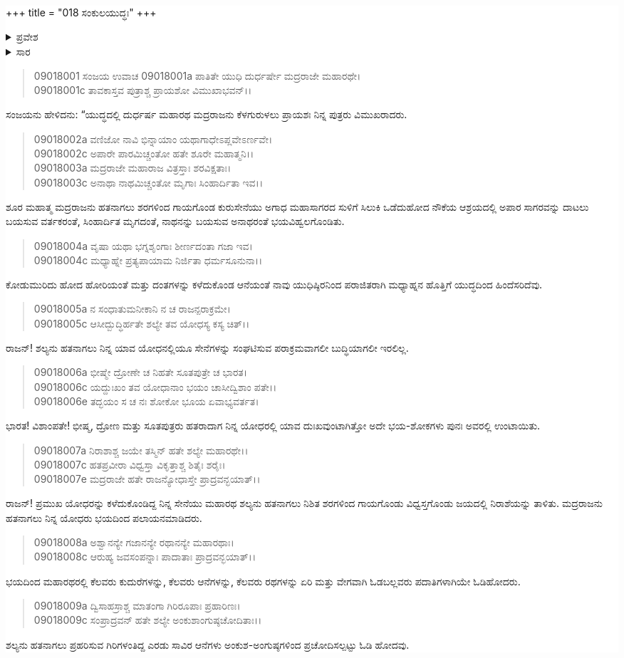 +++
title = "018 ಸಂಕುಲಯುದ್ಧಃ"
+++

<details><summary>ಪ್ರವೇಶ</summary></details>

<details><summary>ಸಾರ</summary></details>


> 09018001 ಸಂಜಯ ಉವಾಚ
09018001a ಪಾತಿತೇ ಯುಧಿ ದುರ್ಧರ್ಷೇ ಮದ್ರರಾಜೇ ಮಹಾರಥೇ।   
09018001c ತಾವಕಾಸ್ತವ ಪುತ್ರಾಶ್ಚ ಪ್ರಾಯಶೋ ವಿಮುಖಾಭವನ್।।

ಸಂಜಯನು ಹೇಳಿದನು: “ಯುದ್ಧದಲ್ಲಿ ದುರ್ಧರ್ಷ ಮಹಾರಥ ಮದ್ರರಾಜನು ಕೆಳಗುರುಳಲು ಪ್ರಾಯಶಃ ನಿನ್ನ ಪುತ್ರರು ವಿಮುಖರಾದರು.

> 09018002a ವಣಿಜೋ ನಾವಿ ಭಿನ್ನಾಯಾಂ ಯಥಾಗಾಧೇಽಪ್ಲವೇಽರ್ಣವೇ।   
09018002c ಅಪಾರೇ ಪಾರಮಿಚ್ಚಂತೋ ಹತೇ ಶೂರೇ ಮಹಾತ್ಮನಿ।।   
09018003a ಮದ್ರರಾಜೇ ಮಹಾರಾಜ ವಿತ್ರಸ್ತಾಃ ಶರವಿಕ್ಷತಾಃ।   
09018003c ಅನಾಥಾ ನಾಥಮಿಚ್ಚಂತೋ ಮೃಗಾಃ ಸಿಂಹಾರ್ದಿತಾ ಇವ।।

ಶೂರ ಮಹಾತ್ಮ ಮದ್ರರಾಜನು ಹತನಾಗಲು ಶರಗಳಿಂದ ಗಾಯಗೊಂಡ ಕುರುಸೇನೆಯು ಅಗಾಧ ಮಹಾಸಾಗರದ ಸುಳಿಗೆ ಸಿಲುಕಿ ಒಡೆದುಹೋದ ನೌಕೆಯ ಆಶ್ರಯದಲ್ಲಿ ಅಪಾರ ಸಾಗರವನ್ನು ದಾಟಲು ಬಯಸುವ ವರ್ತಕರಂತೆ, ಸಿಂಹಾರ್ದಿತ ಮೃಗದಂತೆ, ನಾಥನನ್ನು ಬಯಸುವ ಅನಾಥರಂತೆ ಭಯವಿಹ್ವಲಗೊಂಡಿತು.

> 09018004a ವೃಷಾ ಯಥಾ ಭಗ್ನಶೃಂಗಾಃ ಶೀರ್ಣದಂತಾ ಗಜಾ ಇವ।   
09018004c ಮಧ್ಯಾಹ್ನೇ ಪ್ರತ್ಯಪಾಯಾಮ ನಿರ್ಜಿತಾ ಧರ್ಮಸೂನುನಾ।।

ಕೋಡುಮುರಿದು ಹೋದ ಹೋರಿಯಂತೆ ಮತ್ತು ದಂತಗಳನ್ನು ಕಳೆದುಕೊಂಡ ಆನೆಯಂತೆ ನಾವು ಯುಧಿಷ್ಠಿರನಿಂದ ಪರಾಜಿತರಾಗಿ ಮಧ್ಯಾಹ್ನನ ಹೊತ್ತಿಗೆ ಯುದ್ಧದಿಂದ ಹಿಂದೆಸರಿದೆವು.

> 09018005a ನ ಸಂಧಾತುಮನೀಕಾನಿ ನ ಚ ರಾಜನ್ಪರಾಕ್ರಮೇ।   
09018005c ಆಸೀದ್ಬುದ್ಧಿರ್ಹತೇ ಶಲ್ಯೇ ತವ ಯೋಧಸ್ಯ ಕಸ್ಯ ಚಿತ್।।

ರಾಜನ್! ಶಲ್ಯನು ಹತನಾಗಲು ನಿನ್ನ ಯಾವ ಯೋಧನಲ್ಲಿಯೂ ಸೇನೆಗಳನ್ನು ಸಂಘಟಿಸುವ ಪರಾಕ್ರಮವಾಗಲೀ ಬುದ್ಧಿಯಾಗಲೀ ಇರಲಿಲ್ಲ.

> 09018006a ಭೀಷ್ಮೇ ದ್ರೋಣೇ ಚ ನಿಹತೇ ಸೂತಪುತ್ರೇ ಚ ಭಾರತ।   
09018006c ಯದ್ದುಃಖಂ ತವ ಯೋಧಾನಾಂ ಭಯಂ ಚಾಸೀದ್ವಿಶಾಂ ಪತೇ।।   
09018006e ತದ್ಭಯಂ ಸ ಚ ನಃ ಶೋಕೋ ಭೂಯ ಏವಾಭ್ಯವರ್ತತ।

ಭಾರತ! ವಿಶಾಂಪತೇ! ಭೀಷ್ಮ, ದ್ರೋಣ ಮತ್ತು ಸೂತಪುತ್ರರು ಹತರಾದಾಗ ನಿನ್ನ ಯೋಧರಲ್ಲಿ ಯಾವ ದುಃಖವುಂಟಾಗಿತ್ತೋ ಅದೇ ಭಯ-ಶೋಕಗಳು ಪುನಃ ಅವರಲ್ಲಿ ಉಂಟಾಯಿತು.

> 09018007a ನಿರಾಶಾಶ್ಚ ಜಯೇ ತಸ್ಮಿನ್ ಹತೇ ಶಲ್ಯೇ ಮಹಾರಥೇ।।   
09018007c ಹತಪ್ರವೀರಾ ವಿಧ್ವಸ್ತಾ ವಿಕೃತ್ತಾಶ್ಚ ಶಿತೈಃ ಶರೈಃ।   
09018007e ಮದ್ರರಾಜೇ ಹತೇ ರಾಜನ್ಯೋಧಾಸ್ತೇ ಪ್ರಾದ್ರವನ್ಭಯಾತ್।।

ರಾಜನ್! ಪ್ರಮುಖ ಯೋಧರನ್ನು ಕಳೆದುಕೊಂಡಿದ್ದ ನಿನ್ನ ಸೇನೆಯು ಮಹಾರಥ ಶಲ್ಯನು ಹತನಾಗಲು ನಿಶಿತ ಶರಗಳಿಂದ ಗಾಯಗೊಂಡು ವಿಧ್ವಸ್ತಗೊಂಡು ಜಯದಲ್ಲಿ ನಿರಾಶೆಯನ್ನು ತಾಳಿತು. ಮದ್ರರಾಜನು ಹತನಾಗಲು ನಿನ್ನ ಯೋಧರು ಭಯದಿಂದ ಪಲಾಯನಮಾಡಿದರು.

> 09018008a ಅಶ್ವಾನನ್ಯೇ ಗಜಾನನ್ಯೇ ರಥಾನನ್ಯೇ ಮಹಾರಥಾಃ।   
09018008c ಆರುಹ್ಯ ಜವಸಂಪನ್ನಾಃ ಪಾದಾತಾಃ ಪ್ರಾದ್ರವನ್ಭಯಾತ್।।

ಭಯದಿಂದ ಮಹಾರಥರಲ್ಲಿ ಕೆಲವರು ಕುದುರೆಗಳನ್ನು, ಕೆಲವರು ಆನೆಗಳನ್ನು, ಕೆಲವರು ರಥಗಳನ್ನು ಏರಿ ಮತ್ತು ವೇಗವಾಗಿ ಓಡಬಲ್ಲವರು ಪದಾತಿಗಳಾಗಿಯೇ ಓಡಿಹೋದರು.

> 09018009a ದ್ವಿಸಾಹಸ್ರಾಶ್ಚ ಮಾತಂಗಾ ಗಿರಿರೂಪಾಃ ಪ್ರಹಾರಿಣಃ।   
09018009c ಸಂಪ್ರಾದ್ರವನ್ ಹತೇ ಶಲ್ಯೇ ಅಂಕುಶಾಂಗುಷ್ಠಚೋದಿತಾಃ।।

ಶಲ್ಯನು ಹತನಾಗಲು ಪ್ರಹರಿಸುವ ಗಿರಿಗಳಂತಿದ್ದ ಎರಡು ಸಾವಿರ ಆನೆಗಳು ಅಂಕುಶ-ಅಂಗುಷ್ಠಗಳಿಂದ ಪ್ರಚೋದಿಸಲ್ಪಟ್ಟು ಓಡಿ ಹೋದವು.

